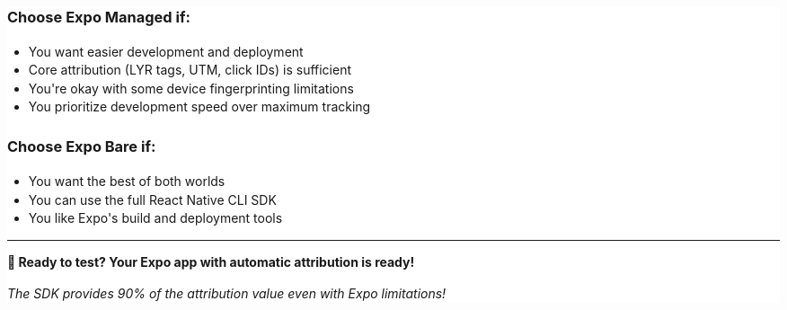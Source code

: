### Choose **Expo Managed** if:
- You want easier development and deployment
- Core attribution (LYR tags, UTM, click IDs) is sufficient
- You're okay with some device fingerprinting limitations
- You prioritize development speed over maximum tracking

### Choose **Expo Bare** if:
- You want the best of both worlds
- You can use the full React Native CLI SDK
- You like Expo's build and deployment tools

---

**🎉 Ready to test? Your Expo app with automatic attribution is ready!**

*The SDK provides 90% of the attribution value even with Expo limitations!* 